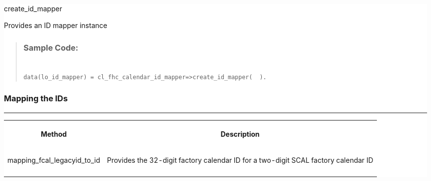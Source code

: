 create\_id\_mapper



</td>
<td valign="top">

Provides an ID mapper instance



</td>
</tr>
</table>

> ### Sample Code:  
> ```abap
> 
> data(lo_id_mapper) = cl_fhc_calendar_id_mapper=>create_id_mapper(  ).
> ```



### Mapping the IDs

****


<table>
<tr>
<th valign="top">

Method



</th>
<th valign="top">

Description



</th>
</tr>
<tr>
<td valign="top">

mapping\_fcal\_legacyid\_to\_id



</td>
<td valign="top">

Provides the 32-digit factory calendar ID for a two-digit SCAL factory calendar ID



</td>
</tr>
<tr>
<td valign="top">

